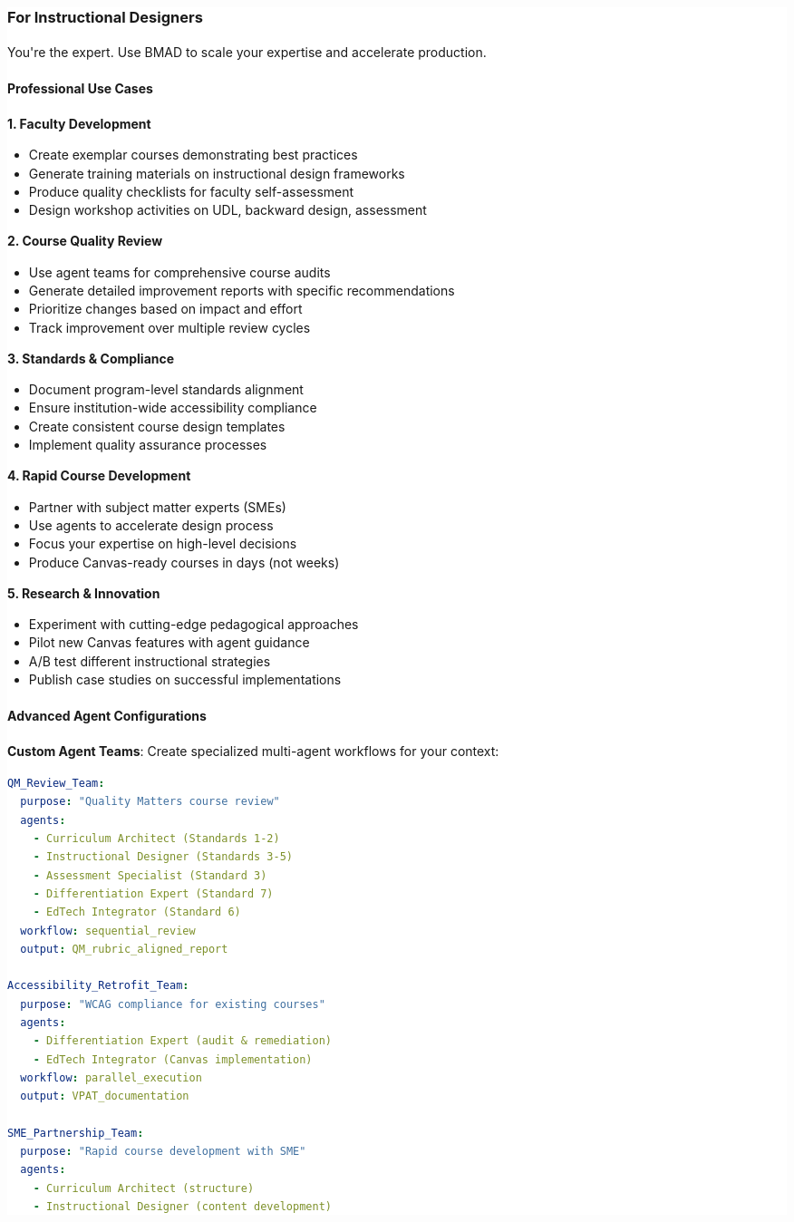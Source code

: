 
### For Instructional Designers

You're the expert. Use BMAD to scale your expertise and accelerate production.

#### Professional Use Cases

**1. Faculty Development**
- Create exemplar courses demonstrating best practices
- Generate training materials on instructional design frameworks
- Produce quality checklists for faculty self-assessment
- Design workshop activities on UDL, backward design, assessment

**2. Course Quality Review**
- Use agent teams for comprehensive course audits
- Generate detailed improvement reports with specific recommendations
- Prioritize changes based on impact and effort
- Track improvement over multiple review cycles

**3. Standards & Compliance**
- Document program-level standards alignment
- Ensure institution-wide accessibility compliance
- Create consistent course design templates
- Implement quality assurance processes

**4. Rapid Course Development**
- Partner with subject matter experts (SMEs)
- Use agents to accelerate design process
- Focus your expertise on high-level decisions
- Produce Canvas-ready courses in days (not weeks)

**5. Research & Innovation**
- Experiment with cutting-edge pedagogical approaches
- Pilot new Canvas features with agent guidance
- A/B test different instructional strategies
- Publish case studies on successful implementations

#### Advanced Agent Configurations

**Custom Agent Teams**:
Create specialized multi-agent workflows for your context:

```yaml
QM_Review_Team:
  purpose: "Quality Matters course review"
  agents:
    - Curriculum Architect (Standards 1-2)
    - Instructional Designer (Standards 3-5)
    - Assessment Specialist (Standard 3)
    - Differentiation Expert (Standard 7)
    - EdTech Integrator (Standard 6)
  workflow: sequential_review
  output: QM_rubric_aligned_report

Accessibility_Retrofit_Team:
  purpose: "WCAG compliance for existing courses"
  agents:
    - Differentiation Expert (audit & remediation)
    - EdTech Integrator (Canvas implementation)
  workflow: parallel_execution
  output: VPAT_documentation

SME_Partnership_Team:
  purpose: "Rapid course development with SME"
  agents:
    - Curriculum Architect (structure)
    - Instructional Designer (content development)
```